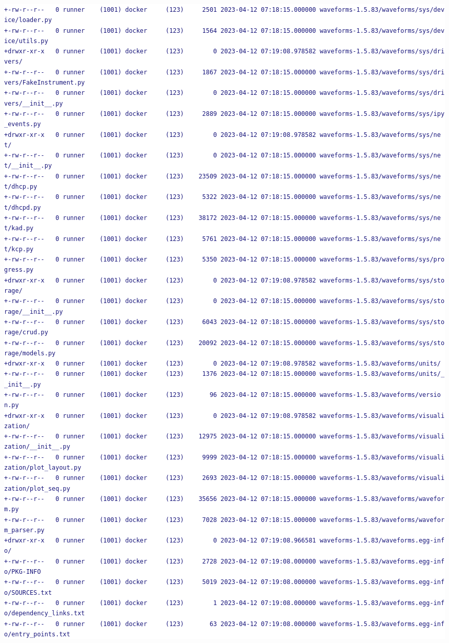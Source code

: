 ```diff
+-rw-r--r--   0 runner    (1001) docker     (123)     2501 2023-04-12 07:18:15.000000 waveforms-1.5.83/waveforms/sys/device/loader.py
+-rw-r--r--   0 runner    (1001) docker     (123)     1564 2023-04-12 07:18:15.000000 waveforms-1.5.83/waveforms/sys/device/utils.py
+drwxr-xr-x   0 runner    (1001) docker     (123)        0 2023-04-12 07:19:08.978582 waveforms-1.5.83/waveforms/sys/drivers/
+-rw-r--r--   0 runner    (1001) docker     (123)     1867 2023-04-12 07:18:15.000000 waveforms-1.5.83/waveforms/sys/drivers/FakeInstrument.py
+-rw-r--r--   0 runner    (1001) docker     (123)        0 2023-04-12 07:18:15.000000 waveforms-1.5.83/waveforms/sys/drivers/__init__.py
+-rw-r--r--   0 runner    (1001) docker     (123)     2889 2023-04-12 07:18:15.000000 waveforms-1.5.83/waveforms/sys/ipy_events.py
+drwxr-xr-x   0 runner    (1001) docker     (123)        0 2023-04-12 07:19:08.978582 waveforms-1.5.83/waveforms/sys/net/
+-rw-r--r--   0 runner    (1001) docker     (123)        0 2023-04-12 07:18:15.000000 waveforms-1.5.83/waveforms/sys/net/__init__.py
+-rw-r--r--   0 runner    (1001) docker     (123)    23509 2023-04-12 07:18:15.000000 waveforms-1.5.83/waveforms/sys/net/dhcp.py
+-rw-r--r--   0 runner    (1001) docker     (123)     5322 2023-04-12 07:18:15.000000 waveforms-1.5.83/waveforms/sys/net/dhcpd.py
+-rw-r--r--   0 runner    (1001) docker     (123)    38172 2023-04-12 07:18:15.000000 waveforms-1.5.83/waveforms/sys/net/kad.py
+-rw-r--r--   0 runner    (1001) docker     (123)     5761 2023-04-12 07:18:15.000000 waveforms-1.5.83/waveforms/sys/net/kcp.py
+-rw-r--r--   0 runner    (1001) docker     (123)     5350 2023-04-12 07:18:15.000000 waveforms-1.5.83/waveforms/sys/progress.py
+drwxr-xr-x   0 runner    (1001) docker     (123)        0 2023-04-12 07:19:08.978582 waveforms-1.5.83/waveforms/sys/storage/
+-rw-r--r--   0 runner    (1001) docker     (123)        0 2023-04-12 07:18:15.000000 waveforms-1.5.83/waveforms/sys/storage/__init__.py
+-rw-r--r--   0 runner    (1001) docker     (123)     6043 2023-04-12 07:18:15.000000 waveforms-1.5.83/waveforms/sys/storage/crud.py
+-rw-r--r--   0 runner    (1001) docker     (123)    20092 2023-04-12 07:18:15.000000 waveforms-1.5.83/waveforms/sys/storage/models.py
+drwxr-xr-x   0 runner    (1001) docker     (123)        0 2023-04-12 07:19:08.978582 waveforms-1.5.83/waveforms/units/
+-rw-r--r--   0 runner    (1001) docker     (123)     1376 2023-04-12 07:18:15.000000 waveforms-1.5.83/waveforms/units/__init__.py
+-rw-r--r--   0 runner    (1001) docker     (123)       96 2023-04-12 07:18:15.000000 waveforms-1.5.83/waveforms/version.py
+drwxr-xr-x   0 runner    (1001) docker     (123)        0 2023-04-12 07:19:08.978582 waveforms-1.5.83/waveforms/visualization/
+-rw-r--r--   0 runner    (1001) docker     (123)    12975 2023-04-12 07:18:15.000000 waveforms-1.5.83/waveforms/visualization/__init__.py
+-rw-r--r--   0 runner    (1001) docker     (123)     9999 2023-04-12 07:18:15.000000 waveforms-1.5.83/waveforms/visualization/plot_layout.py
+-rw-r--r--   0 runner    (1001) docker     (123)     2693 2023-04-12 07:18:15.000000 waveforms-1.5.83/waveforms/visualization/plot_seq.py
+-rw-r--r--   0 runner    (1001) docker     (123)    35656 2023-04-12 07:18:15.000000 waveforms-1.5.83/waveforms/waveform.py
+-rw-r--r--   0 runner    (1001) docker     (123)     7028 2023-04-12 07:18:15.000000 waveforms-1.5.83/waveforms/waveform_parser.py
+drwxr-xr-x   0 runner    (1001) docker     (123)        0 2023-04-12 07:19:08.966581 waveforms-1.5.83/waveforms.egg-info/
+-rw-r--r--   0 runner    (1001) docker     (123)     2728 2023-04-12 07:19:08.000000 waveforms-1.5.83/waveforms.egg-info/PKG-INFO
+-rw-r--r--   0 runner    (1001) docker     (123)     5019 2023-04-12 07:19:08.000000 waveforms-1.5.83/waveforms.egg-info/SOURCES.txt
+-rw-r--r--   0 runner    (1001) docker     (123)        1 2023-04-12 07:19:08.000000 waveforms-1.5.83/waveforms.egg-info/dependency_links.txt
+-rw-r--r--   0 runner    (1001) docker     (123)       63 2023-04-12 07:19:08.000000 waveforms-1.5.83/waveforms.egg-info/entry_points.txt
```